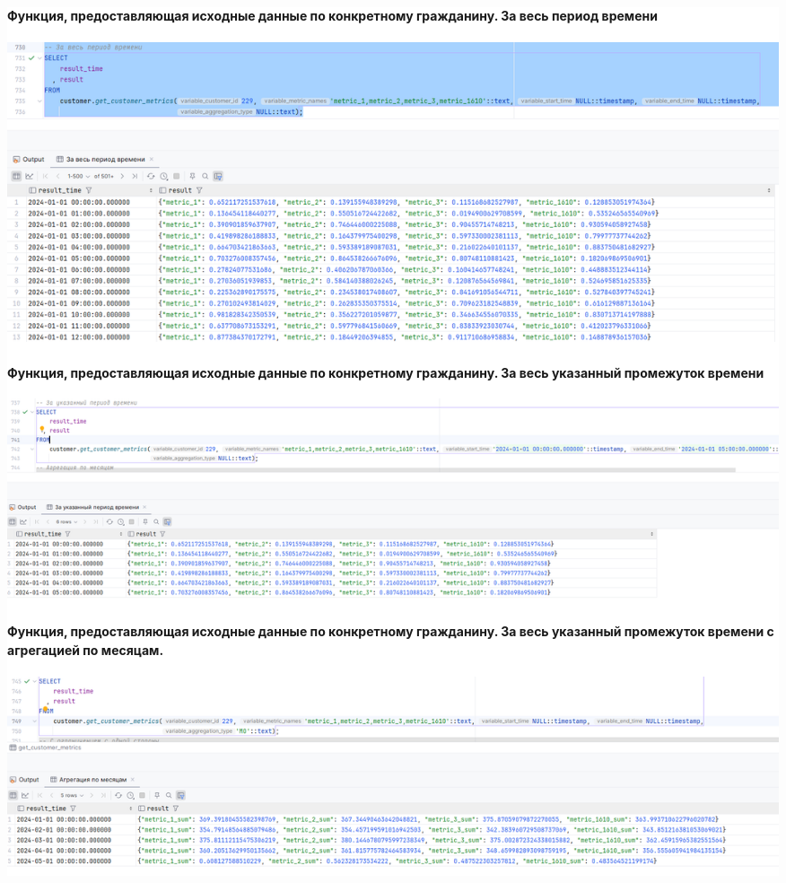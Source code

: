 #### Функция, предоставляющая исходные данные по конкретному гражданину. За весь период времени

![fn_citizen_data_history.png](PNG%2Ffn_citizen_data_history.png)
 
#### Функция, предоставляющая исходные данные по конкретному гражданину. За весь указанный промежуток времени

![fn_citizen_data_history_filter.png](PNG%2Ffn_citizen_data_history_filter.png)

#### Функция, предоставляющая исходные данные по конкретному гражданину. За весь указанный промежуток времени c агрегацией по месяцам.

![fn_citizen_data_history_filter_agg_month.png](PNG%2Ffn_citizen_data_history_filter_agg_month.png)
 